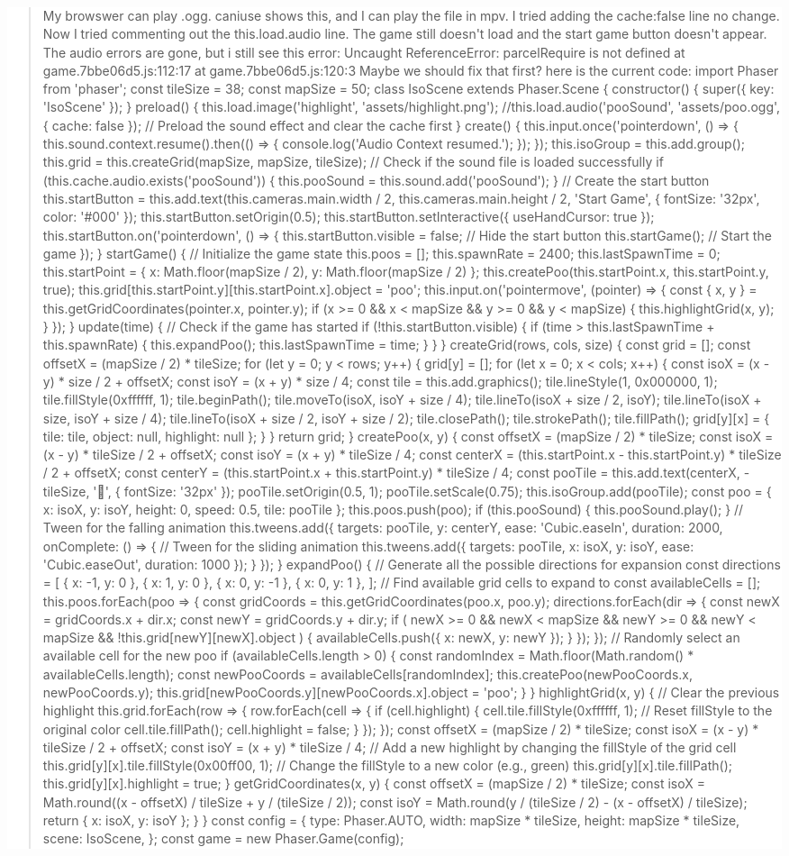 > My browswer can play .ogg. caniuse shows this, and I can play the file in mpv. I tried adding the cache:false line no change. Now I tried commenting out the this.load.audio line. The game still doesn't load and the start game button doesn't appear. The audio errors are gone, but i still see this error: Uncaught ReferenceError: parcelRequire is not defined at game.7bbe06d5.js:112:17 at game.7bbe06d5.js:120:3 Maybe we should fix that first? here is the current code: import Phaser from 'phaser'; const tileSize = 38; const mapSize = 50; class IsoScene extends Phaser.Scene { constructor() { super({ key: 'IsoScene' }); } preload() { this.load.image('highlight', 'assets/highlight.png'); //this.load.audio('pooSound', 'assets/poo.ogg', { cache: false }); // Preload the sound effect and clear the cache first } create() { this.input.once('pointerdown', () => { this.sound.context.resume().then(() => { console.log('Audio Context resumed.'); }); }); this.isoGroup = this.add.group(); this.grid = this.createGrid(mapSize, mapSize, tileSize); // Check if the sound file is loaded successfully if (this.cache.audio.exists('pooSound')) { this.pooSound = this.sound.add('pooSound'); } // Create the start button this.startButton = this.add.text(this.cameras.main.width / 2, this.cameras.main.height / 2, 'Start Game', { fontSize: '32px', color: '#000' }); this.startButton.setOrigin(0.5); this.startButton.setInteractive({ useHandCursor: true }); this.startButton.on('pointerdown', () => { this.startButton.visible = false; // Hide the start button this.startGame(); // Start the game }); } startGame() { // Initialize the game state this.poos = \[\]; this.spawnRate = 2400; this.lastSpawnTime = 0; this.startPoint = { x: Math.floor(mapSize / 2), y: Math.floor(mapSize / 2) }; this.createPoo(this.startPoint.x, this.startPoint.y, true); this.grid\[this.startPoint.y\]\[this.startPoint.x\].object = 'poo'; this.input.on('pointermove', (pointer) => { const { x, y } = this.getGridCoordinates(pointer.x, pointer.y); if (x >= 0 && x < mapSize && y >= 0 && y < mapSize) { this.highlightGrid(x, y); } }); } update(time) { // Check if the game has started if (!this.startButton.visible) { if (time > this.lastSpawnTime + this.spawnRate) { this.expandPoo(); this.lastSpawnTime = time; } } } createGrid(rows, cols, size) { const grid = \[\]; const offsetX = (mapSize / 2) \* tileSize; for (let y = 0; y < rows; y++) { grid\[y\] = \[\]; for (let x = 0; x < cols; x++) { const isoX = (x - y) \* size / 2 + offsetX; const isoY = (x + y) \* size / 4; const tile = this.add.graphics(); tile.lineStyle(1, 0x000000, 1); tile.fillStyle(0xffffff, 1); tile.beginPath(); tile.moveTo(isoX, isoY + size / 4); tile.lineTo(isoX + size / 2, isoY); tile.lineTo(isoX + size, isoY + size / 4); tile.lineTo(isoX + size / 2, isoY + size / 2); tile.closePath(); tile.strokePath(); tile.fillPath(); grid\[y\]\[x\] = { tile: tile, object: null, highlight: null }; } } return grid; } createPoo(x, y) { const offsetX = (mapSize / 2) \* tileSize; const isoX = (x - y) \* tileSize / 2 + offsetX; const isoY = (x + y) \* tileSize / 4; const centerX = (this.startPoint.x - this.startPoint.y) \* tileSize / 2 + offsetX; const centerY = (this.startPoint.x + this.startPoint.y) \* tileSize / 4; const pooTile = this.add.text(centerX, -tileSize, '💩', { fontSize: '32px' }); pooTile.setOrigin(0.5, 1); pooTile.setScale(0.75); this.isoGroup.add(pooTile); const poo = { x: isoX, y: isoY, height: 0, speed: 0.5, tile: pooTile }; this.poos.push(poo); if (this.pooSound) { this.pooSound.play(); } // Tween for the falling animation this.tweens.add({ targets: pooTile, y: centerY, ease: 'Cubic.easeIn', duration: 2000, onComplete: () => { // Tween for the sliding animation this.tweens.add({ targets: pooTile, x: isoX, y: isoY, ease: 'Cubic.easeOut', duration: 1000 }); } }); } expandPoo() { // Generate all the possible directions for expansion const directions = \[ { x: -1, y: 0 }, { x: 1, y: 0 }, { x: 0, y: -1 }, { x: 0, y: 1 }, \]; // Find available grid cells to expand to const availableCells = \[\]; this.poos.forEach(poo => { const gridCoords = this.getGridCoordinates(poo.x, poo.y); directions.forEach(dir => { const newX = gridCoords.x + dir.x; const newY = gridCoords.y + dir.y; if ( newX >= 0 && newX < mapSize && newY >= 0 && newY < mapSize && !this.grid\[newY\]\[newX\].object ) { availableCells.push({ x: newX, y: newY }); } }); }); // Randomly select an available cell for the new poo if (availableCells.length > 0) { const randomIndex = Math.floor(Math.random() \* availableCells.length); const newPooCoords = availableCells\[randomIndex\]; this.createPoo(newPooCoords.x, newPooCoords.y); this.grid\[newPooCoords.y\]\[newPooCoords.x\].object = 'poo'; } } highlightGrid(x, y) { // Clear the previous highlight this.grid.forEach(row => { row.forEach(cell => { if (cell.highlight) { cell.tile.fillStyle(0xffffff, 1); // Reset fillStyle to the original color cell.tile.fillPath(); cell.highlight = false; } }); }); const offsetX = (mapSize / 2) \* tileSize; const isoX = (x - y) \* tileSize / 2 + offsetX; const isoY = (x + y) \* tileSize / 4; // Add a new highlight by changing the fillStyle of the grid cell this.grid\[y\]\[x\].tile.fillStyle(0x00ff00, 1); // Change the fillStyle to a new color (e.g., green) this.grid\[y\]\[x\].tile.fillPath(); this.grid\[y\]\[x\].highlight = true; } getGridCoordinates(x, y) { const offsetX = (mapSize / 2) \* tileSize; const isoX = Math.round((x - offsetX) / tileSize + y / (tileSize / 2)); const isoY = Math.round(y / (tileSize / 2) - (x - offsetX) / tileSize); return { x: isoX, y: isoY }; } } const config = { type: Phaser.AUTO, width: mapSize \* tileSize, height: mapSize \* tileSize, scene: IsoScene, }; const game = new Phaser.Game(config);
